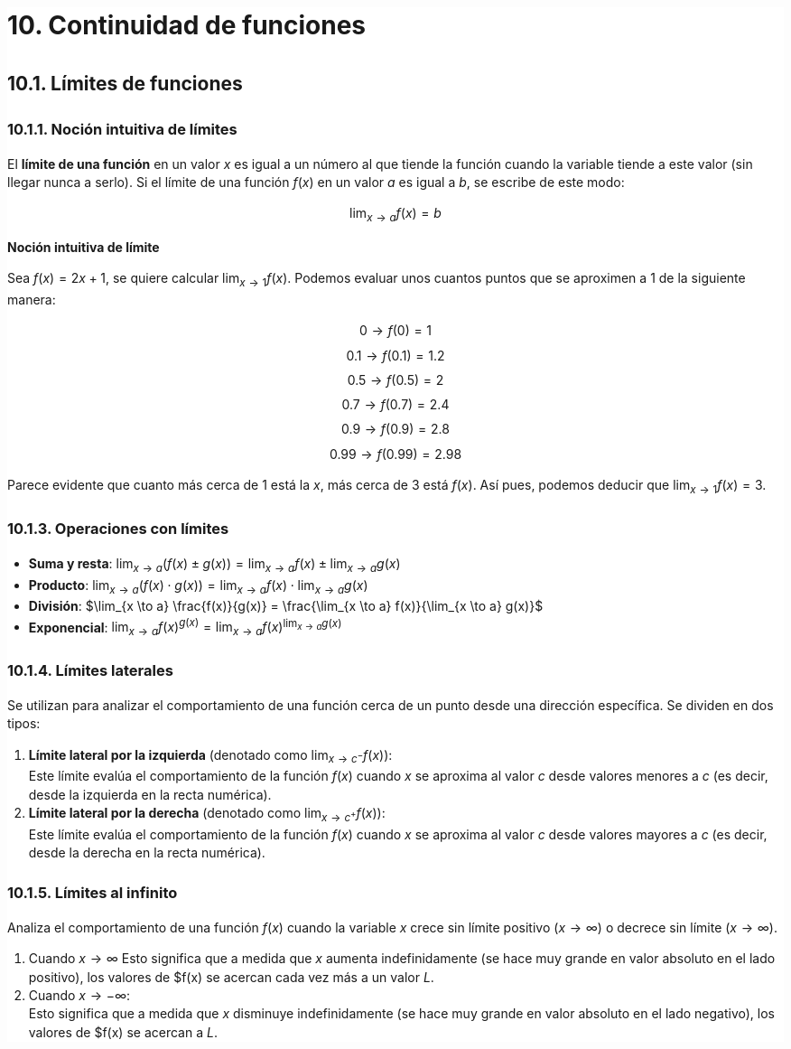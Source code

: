 # 10. Continuidad de funciones

## 10.1. Límites de funciones

### 10.1.1. Noción intuitiva de límites

El **límite de una función** en un valor $x$ es igual a un número al que tiende la función cuando la variable tiende a este valor (sin llegar nunca a serlo). Si el límite de una función $f(x)$ en un valor $a$ es igual a $b$, se escribe de este modo:

$$\lim_{x \to a} f(x) = b$$

**Noción intuitiva de límite**

Sea $f(x) = 2x + 1$, se quiere calcular $\lim_{x \to 1} f(x)$. Podemos evaluar unos cuantos puntos que se aproximen a 1 de la siguiente manera:

$$0 \longrightarrow f(0) = 1$$
$$0.1 \longrightarrow f(0.1) = 1.2$$
$$0.5 \longrightarrow f(0.5) = 2$$
$$0.7 \longrightarrow f(0.7) = 2.4$$
$$0.9 \longrightarrow f(0.9) = 2.8$$
$$0.99 \longrightarrow f(0.99) = 2.98$$

Parece evidente que cuanto más cerca de $1$ está la $x$, más cerca de $3$ está $f(x)$. Así pues, podemos deducir que $\lim_{x \to 1} f(x) = 3$.

### 10.1.3. Operaciones con límites

- **Suma y resta**: $\lim_{x \to a} (f(x) \pm g(x)) = \lim_{x \to a} f(x) \pm \lim_{x \to a} g(x)$
- **Producto**: $\lim_{x \to a} (f(x) \cdot g(x)) = \lim_{x \to a} f(x) \cdot \lim_{x \to a} g(x)$
- **División**: $\lim_{x \to a} \frac{f(x)}{g(x)} = \frac{\lim_{x \to a} f(x)}{\lim_{x \to a} g(x)}$
- **Exponencial**: $\lim_{x \to a} f(x)^{g(x)} = \lim_{x \to a} f(x)^{\lim_{x \to a} g(x)}$

### 10.1.4. Límites laterales

Se utilizan para analizar el comportamiento de una función cerca de un punto desde una dirección específica. Se dividen en dos tipos:

1. **Límite lateral por la izquierda** (denotado como $\lim_{x \to c^-} f(x)$):  
	Este límite evalúa el comportamiento de la función $f(x)$ cuando $x$ se aproxima al valor $c$ desde valores menores a $c$ (es decir, desde la izquierda en la recta numérica).
2. **Límite lateral por la derecha** (denotado como $\lim_{x \to c^+} f(x)$):  
	Este límite evalúa el comportamiento de la función $f(x)$ cuando $x$ se aproxima al valor $c$ desde valores mayores a $c$ (es decir, desde la derecha en la recta numérica).

### 10.1.5. Límites al infinito

Analiza el comportamiento de una función $f(x)$ cuando la variable $x$ crece sin límite positivo $(x \to \infty)$ o decrece sin límite $(x \to \infty)$.

1. Cuando $x \to \infty$
	Esto significa que a medida que $x$ aumenta indefinidamente (se hace muy grande en valor absoluto en el lado positivo), los valores de $f(x) se acercan cada vez más a un valor $L$.
2. Cuando $x \to -\infty$:  
	Esto significa que a medida que $x$ disminuye indefinidamente (se hace muy grande en valor absoluto en el lado negativo), los valores de $f(x) se acercan a $L$.
	